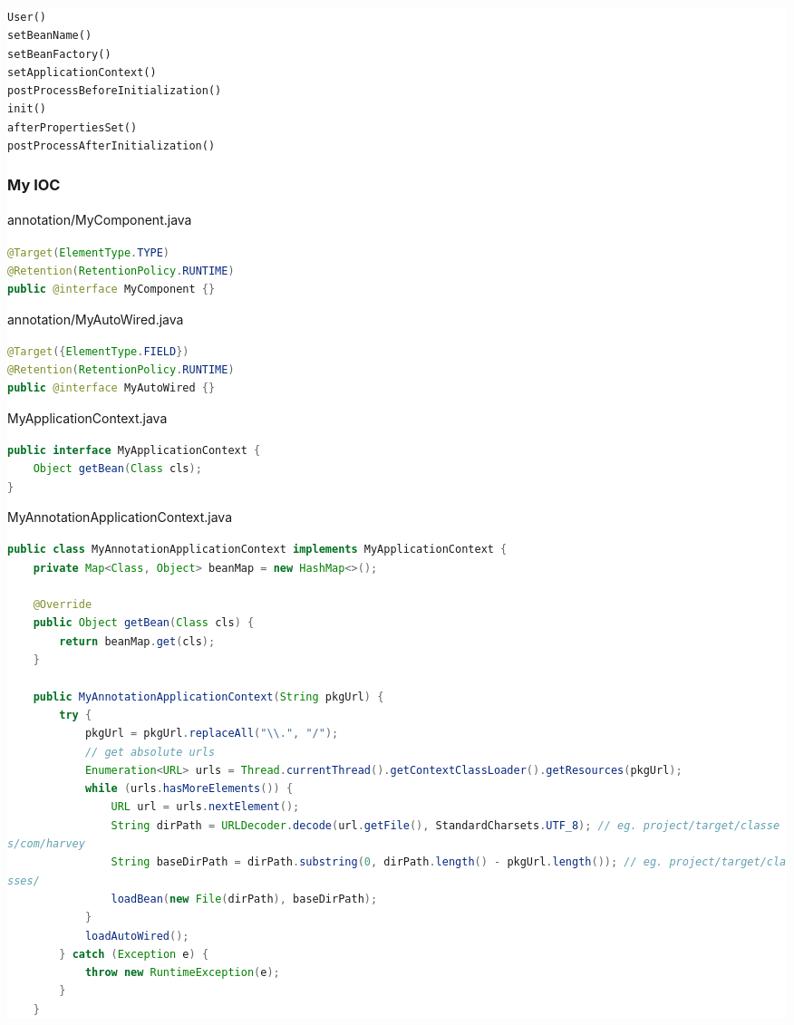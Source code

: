 
```console
User()
setBeanName()
setBeanFactory()
setApplicationContext()
postProcessBeforeInitialization()
init()
afterPropertiesSet()
postProcessAfterInitialization()
```

### My IOC

annotation/MyComponent.java

```java
@Target(ElementType.TYPE)
@Retention(RetentionPolicy.RUNTIME)
public @interface MyComponent {}
```

annotation/MyAutoWired.java

```java
@Target({ElementType.FIELD})
@Retention(RetentionPolicy.RUNTIME)
public @interface MyAutoWired {}
```

MyApplicationContext.java

```java
public interface MyApplicationContext {
    Object getBean(Class cls);
}
```

MyAnnotationApplicationContext.java

```java
public class MyAnnotationApplicationContext implements MyApplicationContext {
    private Map<Class, Object> beanMap = new HashMap<>();

    @Override
    public Object getBean(Class cls) {
        return beanMap.get(cls);
    }

    public MyAnnotationApplicationContext(String pkgUrl) {
        try {
            pkgUrl = pkgUrl.replaceAll("\\.", "/");
            // get absolute urls
            Enumeration<URL> urls = Thread.currentThread().getContextClassLoader().getResources(pkgUrl);
            while (urls.hasMoreElements()) {
                URL url = urls.nextElement();
                String dirPath = URLDecoder.decode(url.getFile(), StandardCharsets.UTF_8); // eg. project/target/classes/com/harvey
                String baseDirPath = dirPath.substring(0, dirPath.length() - pkgUrl.length()); // eg. project/target/classes/
                loadBean(new File(dirPath), baseDirPath);
            }
            loadAutoWired();
        } catch (Exception e) {
            throw new RuntimeException(e);
        }
    }

```
